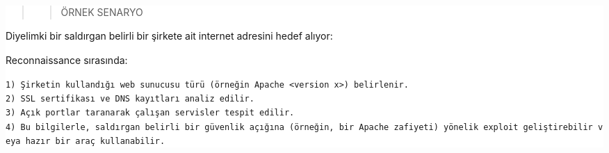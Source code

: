 >> ÖRNEK SENARYO

  Diyelimki bir saldırgan belirli bir şirkete ait internet adresini hedef alıyor:

  Reconnaissance sırasında:

    1) Şirketin kullandığı web sunucusu türü (örneğin Apache <version x>) belirlenir.
    2) SSL sertifikası ve DNS kayıtları analiz edilir.
    3) Açık portlar taranarak çalışan servisler tespit edilir.
    4) Bu bilgilerle, saldırgan belirli bir güvenlik açığına (örneğin, bir Apache zafiyeti) yönelik exploit geliştirebilir veya hazır bir araç kullanabilir.










 




